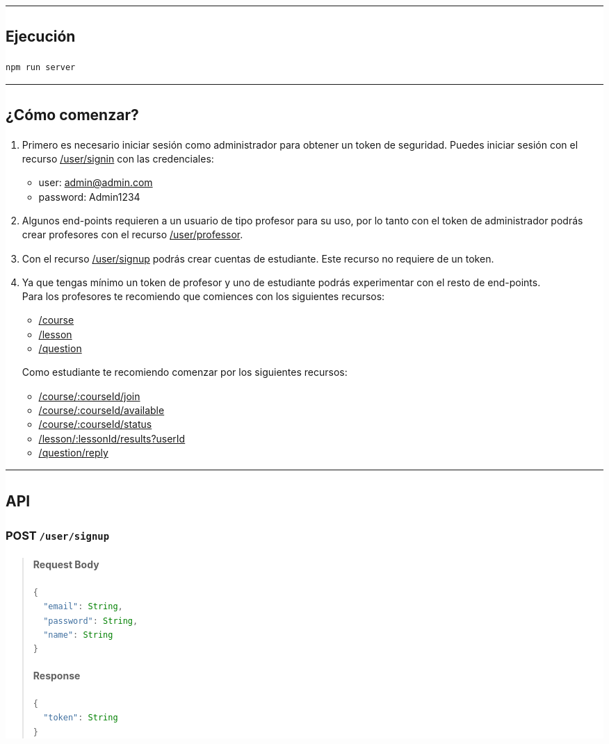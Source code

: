---------------------------

## Ejecución
```bash
npm run server
```

---------------------------

## ¿Cómo comenzar?
1. Primero es necesario iniciar sesión como administrador para obtener un token de seguridad. Puedes iniciar sesión con el recurso [/user/signin](#POST-/user/signin) con las credenciales:
    - user: admin@admin.com
    - password: Admin1234
2. Algunos end-points requieren a un usuario de tipo profesor para su uso, por lo tanto con el token de administrador podrás crear profesores con el recurso [/user/professor](#POST-/user/professor).
3. Con el recurso [/user/signup](#POST-/user/signup) podrás crear cuentas de estudiante. Este recurso no requiere de un token.
4. Ya que tengas mínimo un token de profesor y uno de estudiante podrás experimentar con el resto de end-points.  
    Para los profesores te recomiendo que comiences con los siguientes recursos:
    - [/course](#POST-/course)
    - [/lesson](#POST-/lesson)
    - [/question](#POST-/question)

    Como estudiante te recomiendo comenzar por los siguientes recursos:
    - [/course/:courseId/join](#POST-/course/:courseId/join)
    - [/course/:courseId/available](#GET-/course/:courseId/available)
    - [/course/:courseId/status](#GET-/course/:courseId/status)
    - [/lesson/:lessonId/results?userId](#GET-/lesson/:lessonId/results?userId)
    - [/question/reply](#POST-/question/reply)

--------------------------

## API

### **POST** `/user/signup`
> #### Request Body
> ```js
> {
>   "email": String, 
>   "password": String,
>   "name": String
> }
> ```
> #### Response
> ```js
> {
>   "token": String
> }
> ```

